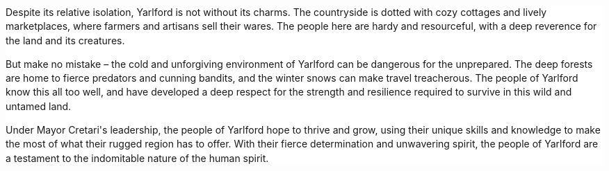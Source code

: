 Despite its relative isolation, Yarlford is not without its charms. The countryside is dotted with cozy cottages and lively marketplaces, where farmers and artisans sell their wares. The people here are hardy and resourceful, with a deep reverence for the land and its creatures.

But make no mistake – the cold and unforgiving environment of Yarlford can be dangerous for the unprepared. The deep forests are home to fierce predators and cunning bandits, and the winter snows can make travel treacherous. The people of Yarlford know this all too well, and have developed a deep respect for the strength and resilience required to survive in this wild and untamed land.

Under Mayor Cretari's leadership, the people of Yarlford hope to thrive and grow, using their unique skills and knowledge to make the most of what their rugged region has to offer. With their fierce determination and unwavering spirit, the people of Yarlford are a testament to the indomitable nature of the human spirit.